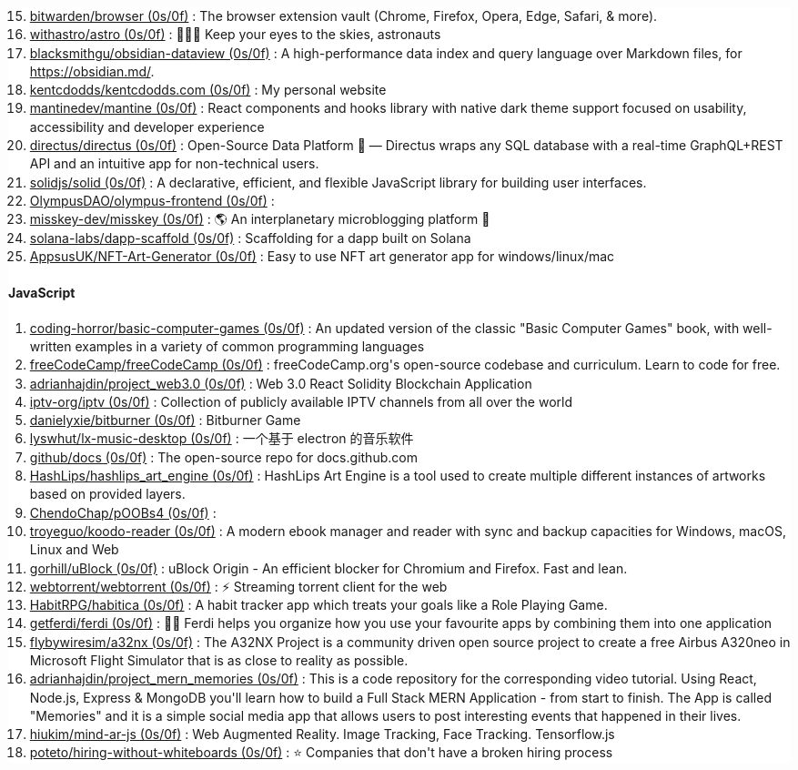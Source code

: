 15. [bitwarden/browser (0s/0f)](https://github.com/bitwarden/browser) : The browser extension vault (Chrome, Firefox, Opera, Edge, Safari, & more).
16. [withastro/astro (0s/0f)](https://github.com/withastro/astro) : 🚀🧑‍🚀 Keep your eyes to the skies, astronauts
17. [blacksmithgu/obsidian-dataview (0s/0f)](https://github.com/blacksmithgu/obsidian-dataview) : A high-performance data index and query language over Markdown files, for https://obsidian.md/.
18. [kentcdodds/kentcdodds.com (0s/0f)](https://github.com/kentcdodds/kentcdodds.com) : My personal website
19. [mantinedev/mantine (0s/0f)](https://github.com/mantinedev/mantine) : React components and hooks library with native dark theme support focused on usability, accessibility and developer experience
20. [directus/directus (0s/0f)](https://github.com/directus/directus) : Open-Source Data Platform 🐰 — Directus wraps any SQL database with a real-time GraphQL+REST API and an intuitive app for non-technical users.
21. [solidjs/solid (0s/0f)](https://github.com/solidjs/solid) : A declarative, efficient, and flexible JavaScript library for building user interfaces.
22. [OlympusDAO/olympus-frontend (0s/0f)](https://github.com/OlympusDAO/olympus-frontend) : 
23. [misskey-dev/misskey (0s/0f)](https://github.com/misskey-dev/misskey) : 🌎 An interplanetary microblogging platform 🚀
24. [solana-labs/dapp-scaffold (0s/0f)](https://github.com/solana-labs/dapp-scaffold) : Scaffolding for a dapp built on Solana
25. [AppsusUK/NFT-Art-Generator (0s/0f)](https://github.com/AppsusUK/NFT-Art-Generator) : Easy to use NFT art generator app for windows/linux/mac

#### JavaScript
1. [coding-horror/basic-computer-games (0s/0f)](https://github.com/coding-horror/basic-computer-games) : An updated version of the classic "Basic Computer Games" book, with well-written examples in a variety of common programming languages
2. [freeCodeCamp/freeCodeCamp (0s/0f)](https://github.com/freeCodeCamp/freeCodeCamp) : freeCodeCamp.org's open-source codebase and curriculum. Learn to code for free.
3. [adrianhajdin/project_web3.0 (0s/0f)](https://github.com/adrianhajdin/project_web3.0) : Web 3.0 React Solidity Blockchain Application
4. [iptv-org/iptv (0s/0f)](https://github.com/iptv-org/iptv) : Collection of publicly available IPTV channels from all over the world
5. [danielyxie/bitburner (0s/0f)](https://github.com/danielyxie/bitburner) : Bitburner Game
6. [lyswhut/lx-music-desktop (0s/0f)](https://github.com/lyswhut/lx-music-desktop) : 一个基于 electron 的音乐软件
7. [github/docs (0s/0f)](https://github.com/github/docs) : The open-source repo for docs.github.com
8. [HashLips/hashlips_art_engine (0s/0f)](https://github.com/HashLips/hashlips_art_engine) : HashLips Art Engine is a tool used to create multiple different instances of artworks based on provided layers.
9. [ChendoChap/pOOBs4 (0s/0f)](https://github.com/ChendoChap/pOOBs4) : 
10. [troyeguo/koodo-reader (0s/0f)](https://github.com/troyeguo/koodo-reader) : A modern ebook manager and reader with sync and backup capacities for Windows, macOS, Linux and Web
11. [gorhill/uBlock (0s/0f)](https://github.com/gorhill/uBlock) : uBlock Origin - An efficient blocker for Chromium and Firefox. Fast and lean.
12. [webtorrent/webtorrent (0s/0f)](https://github.com/webtorrent/webtorrent) : ⚡️ Streaming torrent client for the web
13. [HabitRPG/habitica (0s/0f)](https://github.com/HabitRPG/habitica) : A habit tracker app which treats your goals like a Role Playing Game.
14. [getferdi/ferdi (0s/0f)](https://github.com/getferdi/ferdi) : 🧔🏽 Ferdi helps you organize how you use your favourite apps by combining them into one application
15. [flybywiresim/a32nx (0s/0f)](https://github.com/flybywiresim/a32nx) : The A32NX Project is a community driven open source project to create a free Airbus A320neo in Microsoft Flight Simulator that is as close to reality as possible.
16. [adrianhajdin/project_mern_memories (0s/0f)](https://github.com/adrianhajdin/project_mern_memories) : This is a code repository for the corresponding video tutorial. Using React, Node.js, Express & MongoDB you'll learn how to build a Full Stack MERN Application - from start to finish. The App is called "Memories" and it is a simple social media app that allows users to post interesting events that happened in their lives.
17. [hiukim/mind-ar-js (0s/0f)](https://github.com/hiukim/mind-ar-js) : Web Augmented Reality. Image Tracking, Face Tracking. Tensorflow.js
18. [poteto/hiring-without-whiteboards (0s/0f)](https://github.com/poteto/hiring-without-whiteboards) : ⭐️ Companies that don't have a broken hiring process